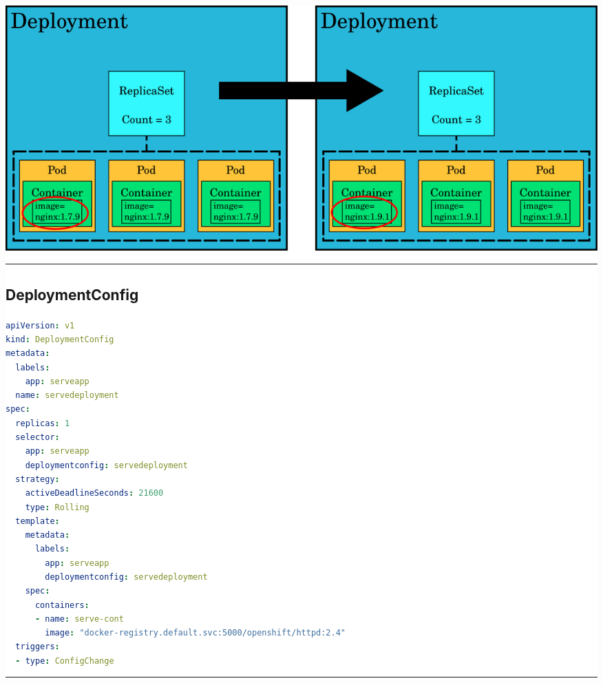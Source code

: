 <img src="img/deployment.svg" alt="Deployment"/>

</div> </div>

---

## DeploymentConfig

```yaml
apiVersion: v1
kind: DeploymentConfig
metadata:
  labels:
    app: serveapp
  name: servedeployment
spec:
  replicas: 1
  selector:
    app: serveapp
    deploymentconfig: servedeployment
  strategy:
    activeDeadlineSeconds: 21600
    type: Rolling
  template:
    metadata:
      labels:
        app: serveapp
        deploymentconfig: servedeployment
    spec:
      containers:
      - name: serve-cont
        image: "docker-registry.default.svc:5000/openshift/httpd:2.4"
  triggers:
  - type: ConfigChange
```

---